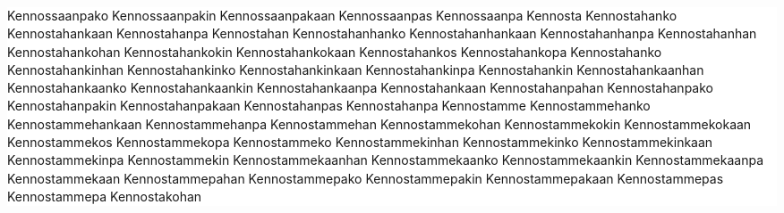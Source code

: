 Kennossaanpako
Kennossaanpakin
Kennossaanpakaan
Kennossaanpas
Kennossaanpa
Kennosta
Kennostahanko
Kennostahankaan
Kennostahanpa
Kennostahan
Kennostahanhanko
Kennostahanhankaan
Kennostahanhanpa
Kennostahanhan
Kennostahankohan
Kennostahankokin
Kennostahankokaan
Kennostahankos
Kennostahankopa
Kennostahanko
Kennostahankinhan
Kennostahankinko
Kennostahankinkaan
Kennostahankinpa
Kennostahankin
Kennostahankaanhan
Kennostahankaanko
Kennostahankaankin
Kennostahankaanpa
Kennostahankaan
Kennostahanpahan
Kennostahanpako
Kennostahanpakin
Kennostahanpakaan
Kennostahanpas
Kennostahanpa
Kennostamme
Kennostammehanko
Kennostammehankaan
Kennostammehanpa
Kennostammehan
Kennostammekohan
Kennostammekokin
Kennostammekokaan
Kennostammekos
Kennostammekopa
Kennostammeko
Kennostammekinhan
Kennostammekinko
Kennostammekinkaan
Kennostammekinpa
Kennostammekin
Kennostammekaanhan
Kennostammekaanko
Kennostammekaankin
Kennostammekaanpa
Kennostammekaan
Kennostammepahan
Kennostammepako
Kennostammepakin
Kennostammepakaan
Kennostammepas
Kennostammepa
Kennostakohan
